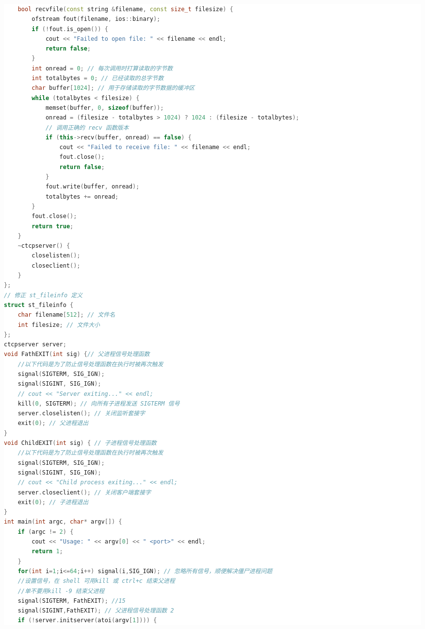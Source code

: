 ```cpp
    bool recvfile(const string &filename, const size_t filesize) {
        ofstream fout(filename, ios::binary);
        if (!fout.is_open()) {
            cout << "Failed to open file: " << filename << endl;
            return false;
        }
        int onread = 0; // 每次调用时打算读取的字节数
        int totalbytes = 0; // 已经读取的总字节数
        char buffer[1024]; // 用于存储读取的字节数据的缓冲区
        while (totalbytes < filesize) {
            memset(buffer, 0, sizeof(buffer));
            onread = (filesize - totalbytes > 1024) ? 1024 : (filesize - totalbytes);
            // 调用正确的 recv 函数版本
            if (this->recv(buffer, onread) == false) {
                cout << "Failed to receive file: " << filename << endl;
                fout.close();
                return false;
            }
            fout.write(buffer, onread);
            totalbytes += onread;
        }
        fout.close();
        return true;
    }
    ~ctcpserver() {
        closelisten();
        closeclient();
    }
};
// 修正 st_fileinfo 定义
struct st_fileinfo {
    char filename[512]; // 文件名
    int filesize; // 文件大小
};
ctcpserver server;
void FathEXIT(int sig) {// 父进程信号处理函数
    //以下代码是为了防止信号处理函数在执行时被再次触发
    signal(SIGTERM, SIG_IGN);
    signal(SIGINT, SIG_IGN);
    // cout << "Server exiting..." << endl;
    kill(0, SIGTERM); // 向所有子进程发送 SIGTERM 信号
    server.closelisten(); // 关闭监听套接字
    exit(0); // 父进程退出
} 
void ChildEXIT(int sig) { // 子进程信号处理函数
    //以下代码是为了防止信号处理函数在执行时被再次触发
    signal(SIGTERM, SIG_IGN);
    signal(SIGINT, SIG_IGN);    
    // cout << "Child process exiting..." << endl;
    server.closeclient(); // 关闭客户端套接字
    exit(0); // 子进程退出
}
int main(int argc, char* argv[]) {
    if (argc != 2) {
        cout << "Usage: " << argv[0] << " <port>" << endl;
        return 1;
    }
    for(int i=1;i<=64;i++) signal(i,SIG_IGN); // 忽略所有信号，顺便解决僵尸进程问题
    //设置信号，在 shell 可用kill 或 ctrl+c 结束父进程
    //单不要用kill -9 结束父进程
    signal(SIGTERM, FathEXIT); //15
    signal(SIGINT,FathEXIT); // 父进程信号处理函数 2
    if (!server.initserver(atoi(argv[1]))) {
```